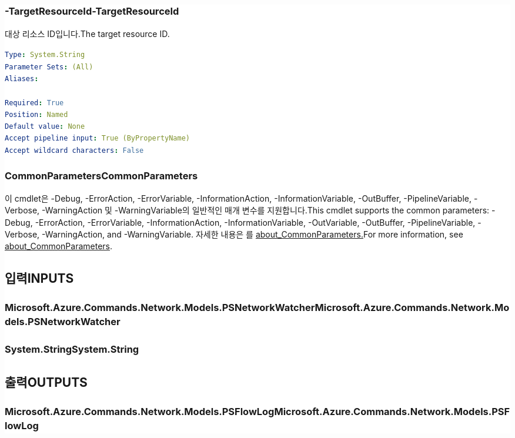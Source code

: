 ### <span data-ttu-id="d0db7-132">-TargetResourceId</span><span class="sxs-lookup"><span data-stu-id="d0db7-132">-TargetResourceId</span></span>
<span data-ttu-id="d0db7-133">대상 리소스 ID입니다.</span><span class="sxs-lookup"><span data-stu-id="d0db7-133">The target resource ID.</span></span>

```yaml
Type: System.String
Parameter Sets: (All)
Aliases:

Required: True
Position: Named
Default value: None
Accept pipeline input: True (ByPropertyName)
Accept wildcard characters: False
```

### <span data-ttu-id="d0db7-134">CommonParameters</span><span class="sxs-lookup"><span data-stu-id="d0db7-134">CommonParameters</span></span>
<span data-ttu-id="d0db7-135">이 cmdlet은 -Debug, -ErrorAction, -ErrorVariable, -InformationAction, -InformationVariable, -OutBuffer, -PipelineVariable, -Verbose, -WarningAction 및 -WarningVariable의 일반적인 매개 변수를 지원합니다.</span><span class="sxs-lookup"><span data-stu-id="d0db7-135">This cmdlet supports the common parameters: -Debug, -ErrorAction, -ErrorVariable, -InformationAction, -InformationVariable, -OutVariable, -OutBuffer, -PipelineVariable, -Verbose, -WarningAction, and -WarningVariable.</span></span> <span data-ttu-id="d0db7-136">자세한 내용은 를 [about_CommonParameters.](http://go.microsoft.com/fwlink/?LinkID=113216)</span><span class="sxs-lookup"><span data-stu-id="d0db7-136">For more information, see [about_CommonParameters](http://go.microsoft.com/fwlink/?LinkID=113216).</span></span>

## <span data-ttu-id="d0db7-137">입력</span><span class="sxs-lookup"><span data-stu-id="d0db7-137">INPUTS</span></span>

### <span data-ttu-id="d0db7-138">Microsoft.Azure.Commands.Network.Models.PSNetworkWatcher</span><span class="sxs-lookup"><span data-stu-id="d0db7-138">Microsoft.Azure.Commands.Network.Models.PSNetworkWatcher</span></span>

### <span data-ttu-id="d0db7-139">System.String</span><span class="sxs-lookup"><span data-stu-id="d0db7-139">System.String</span></span>

## <span data-ttu-id="d0db7-140">출력</span><span class="sxs-lookup"><span data-stu-id="d0db7-140">OUTPUTS</span></span>

### <span data-ttu-id="d0db7-141">Microsoft.Azure.Commands.Network.Models.PSFlowLog</span><span class="sxs-lookup"><span data-stu-id="d0db7-141">Microsoft.Azure.Commands.Network.Models.PSFlowLog</span></span>
